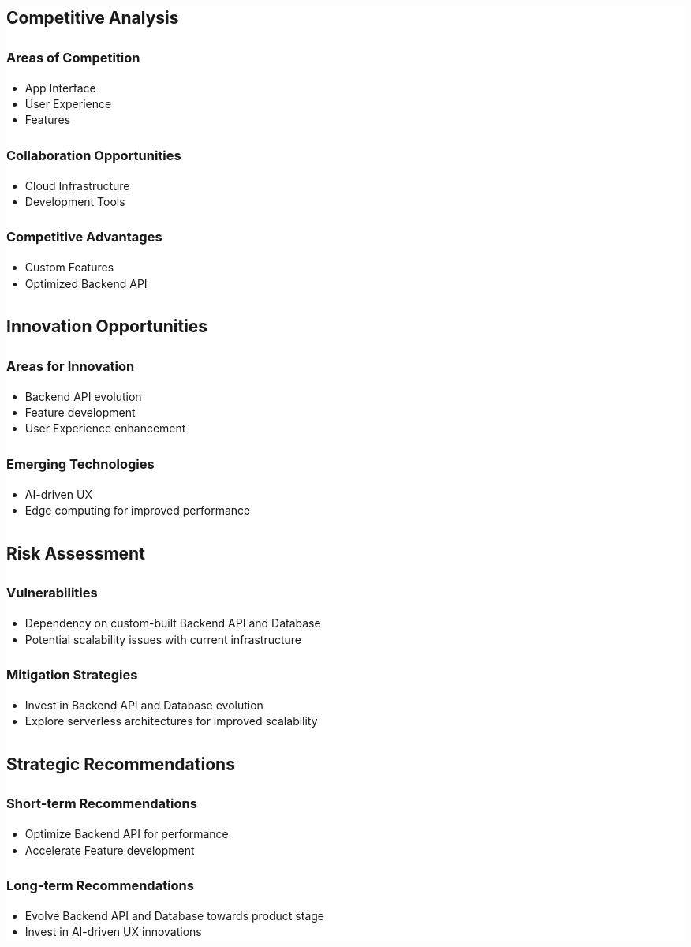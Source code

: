 ## Competitive Analysis

### Areas of Competition
- App Interface
- User Experience
- Features

### Collaboration Opportunities
- Cloud Infrastructure
- Development Tools

### Competitive Advantages
- Custom Features
- Optimized Backend API

## Innovation Opportunities

### Areas for Innovation
- Backend API evolution
- Feature development
- User Experience enhancement

### Emerging Technologies
- AI-driven UX
- Edge computing for improved performance

## Risk Assessment

### Vulnerabilities
- Dependency on custom-built Backend API and Database
- Potential scalability issues with current infrastructure

### Mitigation Strategies
- Invest in Backend API and Database evolution
- Explore serverless architectures for improved scalability

## Strategic Recommendations

### Short-term Recommendations
- Optimize Backend API for performance
- Accelerate Feature development

### Long-term Recommendations
- Evolve Backend API and Database towards product stage
- Invest in AI-driven UX innovations
